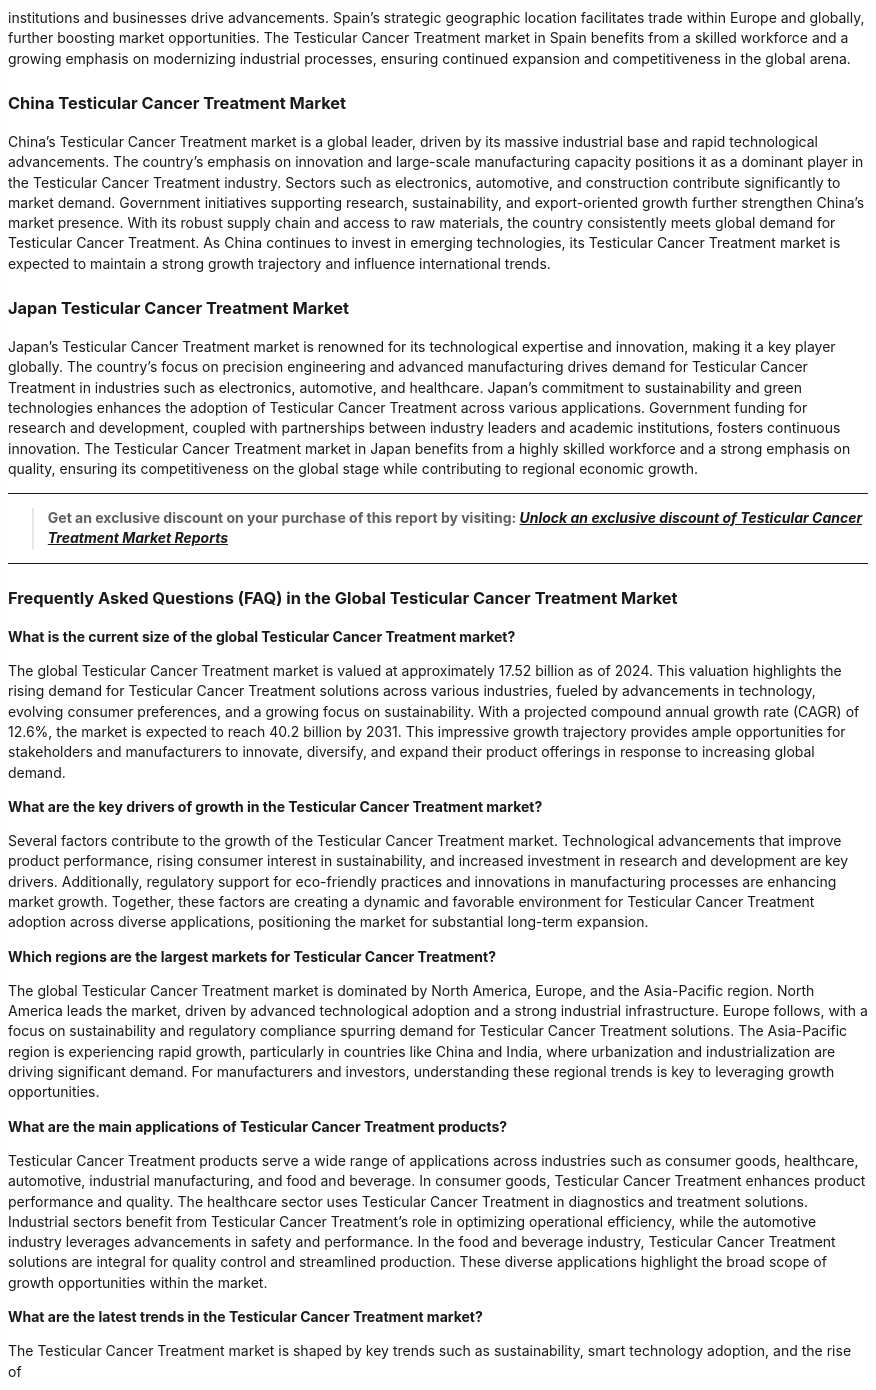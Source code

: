 institutions and businesses drive advancements. Spain&rsquo;s strategic geographic location facilitates trade within Europe and globally, further boosting market opportunities. The Testicular Cancer Treatment market in Spain benefits from a skilled workforce and a growing emphasis on modernizing industrial processes, ensuring continued expansion and competitiveness in the global arena.</p><h3>China Testicular Cancer Treatment Market</h3><p>China&rsquo;s Testicular Cancer Treatment market is a global leader, driven by its massive industrial base and rapid technological advancements. The country&rsquo;s emphasis on innovation and large-scale manufacturing capacity positions it as a dominant player in the Testicular Cancer Treatment industry. Sectors such as electronics, automotive, and construction contribute significantly to market demand. Government initiatives supporting research, sustainability, and export-oriented growth further strengthen China&rsquo;s market presence. With its robust supply chain and access to raw materials, the country consistently meets global demand for Testicular Cancer Treatment. As China continues to invest in emerging technologies, its Testicular Cancer Treatment market is expected to maintain a strong growth trajectory and influence international trends.</p><h3>Japan Testicular Cancer Treatment Market</h3><p>Japan&rsquo;s Testicular Cancer Treatment market is renowned for its technological expertise and innovation, making it a key player globally. The country&rsquo;s focus on precision engineering and advanced manufacturing drives demand for Testicular Cancer Treatment in industries such as electronics, automotive, and healthcare. Japan&rsquo;s commitment to sustainability and green technologies enhances the adoption of Testicular Cancer Treatment across various applications. Government funding for research and development, coupled with partnerships between industry leaders and academic institutions, fosters continuous innovation. The Testicular Cancer Treatment market in Japan benefits from a highly skilled workforce and a strong emphasis on quality, ensuring its competitiveness on the global stage while contributing to regional economic growth.</p><hr /><blockquote><p><strong>Get an exclusive discount on your purchase of this report by visiting: <em><a href="://marketresearchpulse.com/ask-for-discount/8669?utm_source=Github&amp;utm_medium=028">Unlock an exclusive discount of Testicular Cancer Treatment Market Reports</a></em>&nbsp;</strong></p></blockquote><hr /><h3>Frequently Asked Questions (FAQ) in the Global Testicular Cancer Treatment Market</h3><p><strong>What is the current size of the global Testicular Cancer Treatment market?</strong></p><p>The global Testicular Cancer Treatment market is valued at approximately 17.52 billion as of 2024. This valuation highlights the rising demand for Testicular Cancer Treatment solutions across various industries, fueled by advancements in technology, evolving consumer preferences, and a growing focus on sustainability. With a projected compound annual growth rate (CAGR) of 12.6%, the market is expected to reach 40.2 billion by 2031. This impressive growth trajectory provides ample opportunities for stakeholders and manufacturers to innovate, diversify, and expand their product offerings in response to increasing global demand.</p><p><strong>What are the key drivers of growth in the Testicular Cancer Treatment market?</strong></p><p>Several factors contribute to the growth of the Testicular Cancer Treatment market. Technological advancements that improve product performance, rising consumer interest in sustainability, and increased investment in research and development are key drivers. Additionally, regulatory support for eco-friendly practices and innovations in manufacturing processes are enhancing market growth. Together, these factors are creating a dynamic and favorable environment for Testicular Cancer Treatment adoption across diverse applications, positioning the market for substantial long-term expansion.</p><p><strong>Which regions are the largest markets for Testicular Cancer Treatment?</strong></p><p>The global Testicular Cancer Treatment market is dominated by North America, Europe, and the Asia-Pacific region. North America leads the market, driven by advanced technological adoption and a strong industrial infrastructure. Europe follows, with a focus on sustainability and regulatory compliance spurring demand for Testicular Cancer Treatment solutions. The Asia-Pacific region is experiencing rapid growth, particularly in countries like China and India, where urbanization and industrialization are driving significant demand. For manufacturers and investors, understanding these regional trends is key to leveraging growth opportunities.</p><p><strong>What are the main applications of Testicular Cancer Treatment products?</strong></p><p>Testicular Cancer Treatment products serve a wide range of applications across industries such as consumer goods, healthcare, automotive, industrial manufacturing, and food and beverage. In consumer goods, Testicular Cancer Treatment enhances product performance and quality. The healthcare sector uses Testicular Cancer Treatment in diagnostics and treatment solutions. Industrial sectors benefit from Testicular Cancer Treatment&rsquo;s role in optimizing operational efficiency, while the automotive industry leverages advancements in safety and performance. In the food and beverage industry, Testicular Cancer Treatment solutions are integral for quality control and streamlined production. These diverse applications highlight the broad scope of growth opportunities within the market.</p><p><strong>What are the latest trends in the Testicular Cancer Treatment market?</strong></p><p>The Testicular Cancer Treatment market is shaped by key trends such as sustainability, smart technology adoption, and the rise of